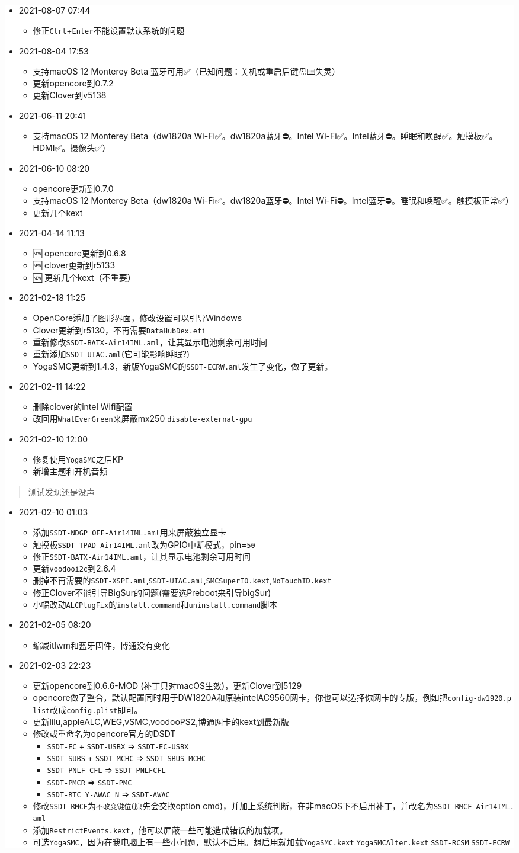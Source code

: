 * 2021-08-07 07:44
    * 修正`Ctrl`+`Enter`不能设置默认系统的问题

* 2021-08-04 17:53
    * 支持macOS 12 Monterey Beta 蓝牙可用✅（已知问题：关机或重启后键盘⌨️失灵）
    * 更新opencore到0.7.2
    * 更新Clover到v5138

* 2021-06-11 20:41
    * 支持macOS 12 Monterey Beta（dw1820a Wi-Fi✅。dw1820a蓝牙⛔。Intel Wi-Fi✅。Intel蓝牙⛔。睡眠和唤醒✅。触摸板✅。HDMI✅。摄像头✅）
    
* 2021-06-10 08:20
    * opencore更新到0.7.0
    * 支持macOS 12 Monterey Beta（dw1820a Wi-Fi✅。dw1820a蓝牙⛔。Intel Wi-Fi⛔。Intel蓝牙⛔。睡眠和唤醒✅。触摸板正常✅） 
    * 更新几个kext

* 2021-04-14 11:13
    * 🆕 opencore更新到0.6.8 
    * 🆕 clover更新到r5133
    * 🆕 更新几个kext（不重要）

* 2021-02-18 11:25
    * OpenCore添加了图形界面，修改设置可以引导Windows
    * Clover更新到r5130，不再需要`DataHubDex.efi`
    * 重新修改`SSDT-BATX-Air14IML.aml`，让其显示电池剩余可用时间
    * 重新添加`SSDT-UIAC.aml`(它可能影响睡眠?)
    * YogaSMC更新到1.4.3，新版YogaSMC的`SSDT-ECRW.aml`发生了变化，做了更新。
  
* 2021-02-11 14:22
    * 删除clover的intel Wifi配置
    * 改回用`WhatEverGreen`来屏蔽mx250 `disable-external-gpu`

* 2021-02-10 12:00
    * 修复使用`YogaSMC`之后KP
    * 新增主题和开机音频

> 测试发现还是没声

* 2021-02-10 01:03
    * 添加`SSDT-NDGP_OFF-Air14IML.aml`用来屏蔽独立显卡
    * 触摸板`SSDT-TPAD-Air14IML.aml`改为GPIO中断模式，pin=`50`
    * 修正`SSDT-BATX-Air14IML.aml`，让其显示电池剩余可用时间
    * 更新`voodooi2c`到2.6.4
    * 删掉不再需要的`SSDT-XSPI.aml`,`SSDT-UIAC.aml`,`SMCSuperIO.kext`,`NoTouchID.kext`
    * 修正Clover不能引导BigSur的问题(需要选Preboot来引导bigSur)
    * 小幅改动`ALCPlugFix`的`install.command`和`uninstall.command`脚本

* 2021-02-05 08:20
    * 缩减itlwm和蓝牙固件，博通没有变化 

* 2021-02-03 22:23
    * 更新opencore到0.6.6-MOD (补丁只对macOS生效)，更新Clover到5129
    * opencore做了整合，默认配置同时用于DW1820A和原装intelAC9560网卡，你也可以选择你网卡的专版，例如把`config-dw1920.plist`改成`config.plist`即可。
    * 更新lilu,appleALC,WEG,vSMC,voodooPS2,博通网卡的kext到最新版
    * 修改或重命名为opencore官方的DSDT
        * `SSDT-EC` + `SSDT-USBX` => `SSDT-EC-USBX` 
        * `SSDT-SUBS` + `SSDT-MCHC` => `SSDT-SBUS-MCHC`
        * `SSDT-PNLF-CFL` => `SSDT-PNLFCFL`
        * `SSDT-PMCR` => `SSDT-PMC`
        * `SSDT-RTC_Y-AWAC_N` => `SSDT-AWAC`
    * 修改`SSDT-RMCF`为`不改变键位`(原先会交换option cmd)，并加上系统判断，在非macOS下不启用补丁，并改名为`SSDT-RMCF-Air14IML.aml`
    * 添加`RestrictEvents.kext`，他可以屏蔽一些可能造成错误的加载项。
    * 可选`YogaSMC`，因为在我电脑上有一些小问题，默认不启用。想启用就加载`YogaSMC.kext` `YogaSMCAlter.kext` `SSDT-RCSM` `SSDT-ECRW`
